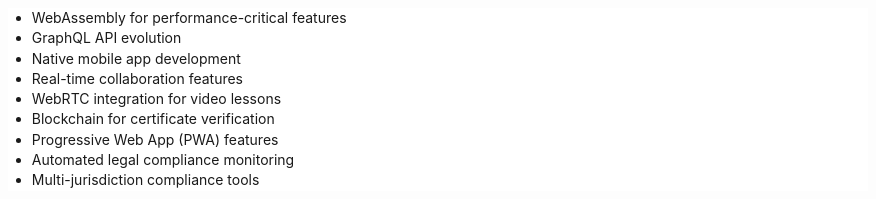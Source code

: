 - WebAssembly for performance-critical features
- GraphQL API evolution
- Native mobile app development
- Real-time collaboration features
- WebRTC integration for video lessons
- Blockchain for certificate verification
- Progressive Web App (PWA) features
- Automated legal compliance monitoring
- Multi-jurisdiction compliance tools
